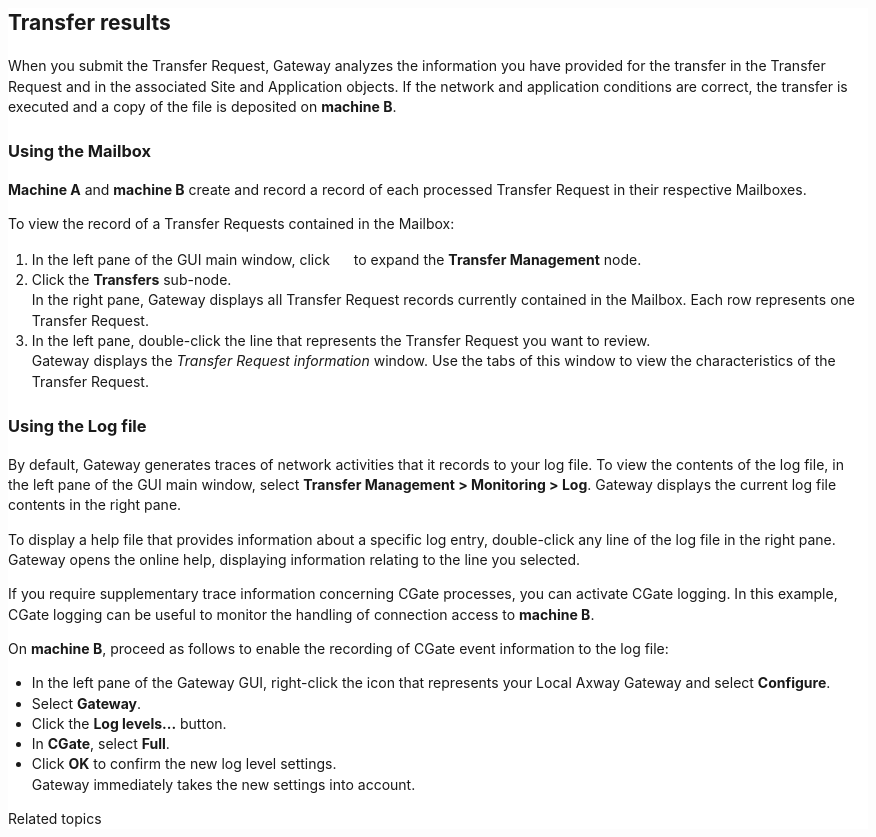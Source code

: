 <span id="Transfer_Results"></span>

## Transfer results

When you submit the Transfer Request, Gateway analyzes the information you have provided for the transfer in the Transfer Request and in the associated Site and Application objects. If the network and application conditions are correct, the transfer is executed and a copy of the file is deposited on <span style="font-weight: bold;">machine B</span>.

### Using the Mailbox

<span style="font-weight: bold;">Machine A</span> and <span style="font-weight: bold;">machine B</span> create and record a record of each processed Transfer Request in their respective Mailboxes.

To view the record of a Transfer Requests contained in the Mailbox:

1.  In the left pane of the GUI main window, click <img src="/Images/Gateway/expand_marker.gif" width="16" height="16" /> to expand the <span style="font-weight: bold;">Transfer Management</span> node.
2.  Click the <span style="font-weight: bold;">Transfers</span> sub-node.  
    In the right pane, Gateway displays all Transfer Request records currently contained in the Mailbox. Each row represents one Transfer Request.
3.  In the left pane, double-click the line that represents the Transfer Request you want to review.  
    Gateway displays the <span style="font-style: italic;">Transfer Request information</span> window. Use the tabs of this window to view the characteristics of the Transfer Request.

### Using the Log file

By default, Gateway generates traces of network activities that it records to your log file. To view the contents of the log file, in the left pane of the GUI main window, select <span style="font-weight: bold;">Transfer Management &gt; Monitoring &gt; Log</span>. Gateway displays the current log file contents in the right pane.

To display a help file that provides information about a specific log entry, double-click any line of the log file in the right pane. Gateway opens the online help, displaying information relating to the line you selected.

If you require supplementary trace information concerning CGate processes, you can activate CGate logging. In this example, CGate logging can be useful to monitor the handling of connection access to <span style="font-weight: bold;">machine B</span>.

On <span style="font-weight: bold;">machine B</span>, proceed as follows to enable the recording of CGate event information to the log file:

-   In the left pane of the Gateway GUI, right-click the icon that represents your Local <span class="mc-variable axway_variables.Component_Long_Name variable">Axway Gateway</span> and select <span style="font-weight: bold;">Configure</span>.
-   Select <span style="font-weight: bold;">Gateway</span>.
-   Click the <span style="font-weight: bold;">Log levels...</span> button.
-   In <span style="font-weight: bold;">CGate</span>, select <span style="font-weight: bold;">Full</span>.
-   Click <span style="font-weight: bold;">OK</span> to confirm the new log level settings.  
    Gateway immediately takes the new settings into account.

Related topics
